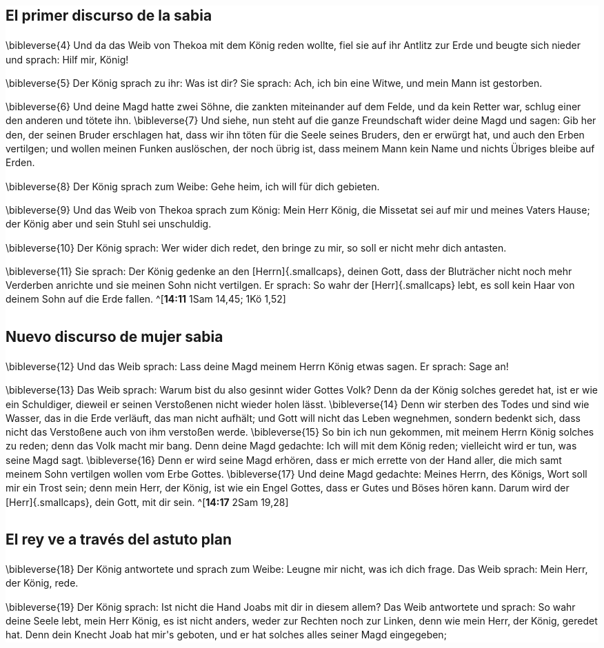 ## El primer discurso de la sabia
\bibleverse{4} Und da das Weib von Thekoa mit dem König reden wollte, fiel sie auf ihr Antlitz zur Erde und beugte sich nieder und sprach: Hilf mir, König! 

\bibleverse{5} Der König sprach zu ihr: Was ist dir? Sie sprach: Ach, ich bin eine Witwe, und mein Mann ist gestorben. 

\bibleverse{6} Und deine Magd hatte zwei Söhne, die zankten miteinander auf dem Felde, und da kein Retter war, schlug einer den anderen und tötete ihn. \bibleverse{7} Und siehe, nun steht auf die ganze Freundschaft wider deine Magd und sagen: Gib her den, der seinen Bruder erschlagen hat, dass wir ihn töten für die Seele seines Bruders, den er erwürgt hat, und auch den Erben vertilgen; und wollen meinen Funken auslöschen, der noch übrig ist, dass meinem Mann kein Name und nichts Übriges bleibe auf Erden. 

\bibleverse{8} Der König sprach zum Weibe: Gehe heim, ich will für dich gebieten. 

\bibleverse{9} Und das Weib von Thekoa sprach zum König: Mein Herr König, die Missetat sei auf mir und meines Vaters Hause; der König aber und sein Stuhl sei unschuldig. 

\bibleverse{10} Der König sprach: Wer wider dich redet, den bringe zu mir, so soll er nicht mehr dich antasten. 

\bibleverse{11} Sie sprach: Der König gedenke an den [Herrn]{.smallcaps}, deinen Gott, dass der Bluträcher nicht noch mehr Verderben anrichte und sie meinen Sohn nicht vertilgen. Er sprach: So wahr der [Herr]{.smallcaps} lebt, es soll kein Haar von deinem Sohn auf die Erde fallen. ^[**14:11** 1Sam 14,45; 1Kö 1,52] 


## Nuevo discurso de mujer sabia
\bibleverse{12} Und das Weib sprach: Lass deine Magd meinem Herrn König etwas sagen. Er sprach: Sage an! 

\bibleverse{13} Das Weib sprach: Warum bist du also gesinnt wider Gottes Volk? Denn da der König solches geredet hat, ist er wie ein Schuldiger, dieweil er seinen Verstoßenen nicht wieder holen lässt. \bibleverse{14} Denn wir sterben des Todes und sind wie Wasser, das in die Erde verläuft, das man nicht aufhält; und Gott will nicht das Leben wegnehmen, sondern bedenkt sich, dass nicht das Verstoßene auch von ihm verstoßen werde. \bibleverse{15} So bin ich nun gekommen, mit meinem Herrn König solches zu reden; denn das Volk macht mir bang. Denn deine Magd gedachte: Ich will mit dem König reden; vielleicht wird er tun, was seine Magd sagt. \bibleverse{16} Denn er wird seine Magd erhören, dass er mich errette von der Hand aller, die mich samt meinem Sohn vertilgen wollen vom Erbe Gottes. \bibleverse{17} Und deine Magd gedachte: Meines Herrn, des Königs, Wort soll mir ein Trost sein; denn mein Herr, der König, ist wie ein Engel Gottes, dass er Gutes und Böses hören kann. Darum wird der [Herr]{.smallcaps}, dein Gott, mit dir sein. ^[**14:17** 2Sam 19,28] 


## El rey ve a través del astuto plan
\bibleverse{18} Der König antwortete und sprach zum Weibe: Leugne mir nicht, was ich dich frage. Das Weib sprach: Mein Herr, der König, rede. 

\bibleverse{19} Der König sprach: Ist nicht die Hand Joabs mit dir in diesem allem? Das Weib antwortete und sprach: So wahr deine Seele lebt, mein Herr König, es ist nicht anders, weder zur Rechten noch zur Linken, denn wie mein Herr, der König, geredet hat. Denn dein Knecht Joab hat mir's geboten, und er hat solches alles seiner Magd eingegeben; 
